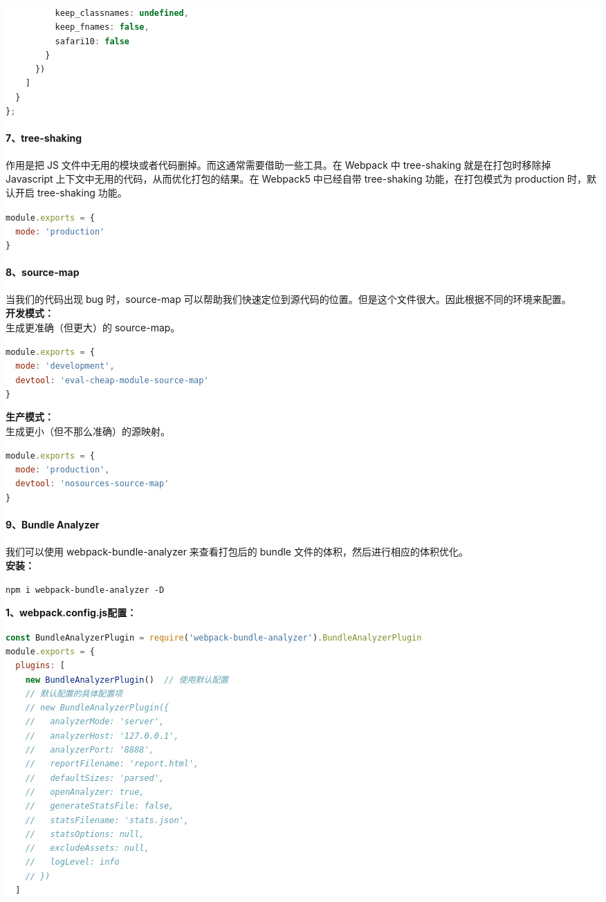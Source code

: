 ```javascript
          keep_classnames: undefined,
          keep_fnames: false,
          safari10: false
        }
      })
    ]
  }
};
```

#### 7、tree-shaking
作用是把 JS 文件中无用的模块或者代码删掉。而这通常需要借助一些工具。在 Webpack 中 tree-shaking 就是在打包时移除掉 Javascript 上下文中无用的代码，从而优化打包的结果。在 Webpack5 中已经自带 tree-shaking 功能，在打包模式为 production 时，默认开启 tree-shaking 功能。<br>
```javascript
module.exports = {
  mode: 'production'
}
```

#### 8、source-map
当我们的代码出现 bug 时，source-map 可以帮助我们快速定位到源代码的位置。但是这个文件很大。因此根据不同的环境来配置。<br>
**开发模式：**<br>
生成更准确（但更大）的 source-map。<br>
```javascript
module.exports = {
  mode: 'development',
  devtool: 'eval-cheap-module-source-map'
}
```
**生产模式：**<br>
生成更小（但不那么准确）的源映射。<br>
```javascript
module.exports = {
  mode: 'production',
  devtool: 'nosources-source-map'
}
```

#### 9、Bundle Analyzer
我们可以使用 webpack-bundle-analyzer 来查看打包后的 bundle 文件的体积，然后进行相应的体积优化。<br>
**安装：**<br>
```
npm i webpack-bundle-analyzer -D
```
**1、webpack.config.js配置：**<br>
```javascript
const BundleAnalyzerPlugin = require('webpack-bundle-analyzer').BundleAnalyzerPlugin
module.exports = {
  plugins: [
    new BundleAnalyzerPlugin()  // 使用默认配置
    // 默认配置的具体配置项
    // new BundleAnalyzerPlugin({
    //   analyzerMode: 'server',
    //   analyzerHost: '127.0.0.1',
    //   analyzerPort: '8888',
    //   reportFilename: 'report.html',
    //   defaultSizes: 'parsed',
    //   openAnalyzer: true,
    //   generateStatsFile: false,
    //   statsFilename: 'stats.json',
    //   statsOptions: null,
    //   excludeAssets: null,
    //   logLevel: info
    // })
  ]
```